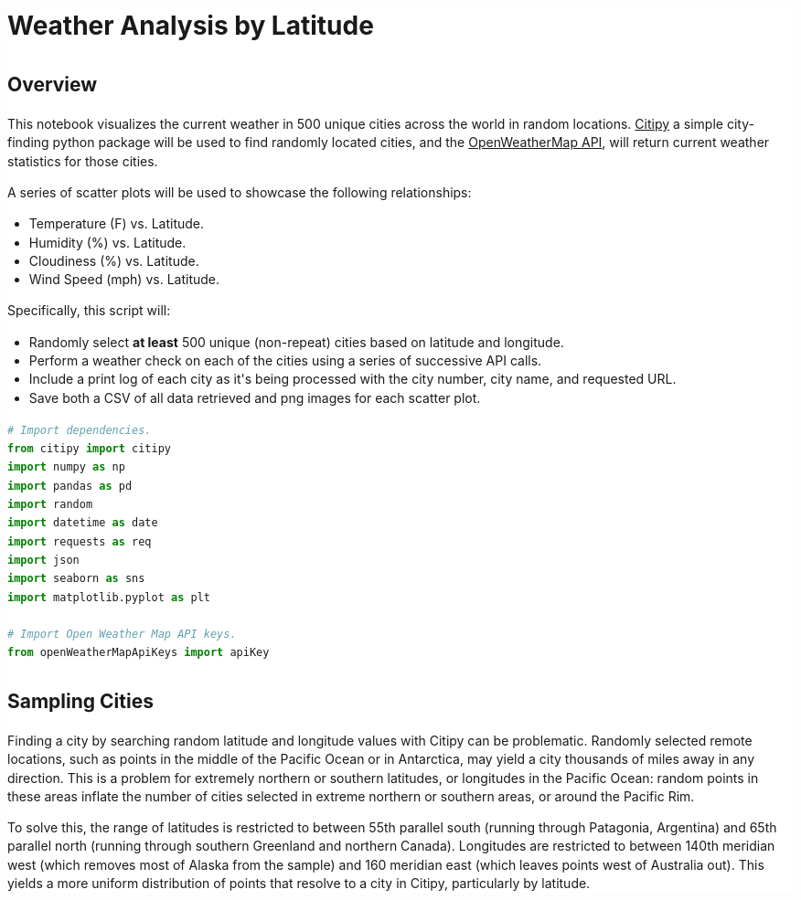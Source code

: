 
# Weather Analysis by Latitude

## Overview

This notebook visualizes the current weather in 500 unique cities across the world in random locations. [Citipy](https://pypi.python.org/pypi/citipy) a simple city-finding python package will be used to find randomly located cities, and the [OpenWeatherMap API](https://openweathermap.org/api), will return current weather statistics for those cities.

A series of scatter plots will be used to showcase the following relationships:

* Temperature (F) vs. Latitude.
* Humidity (%) vs. Latitude.
* Cloudiness (%) vs. Latitude.
* Wind Speed (mph) vs. Latitude.

Specifically, this script will:

* Randomly select **at least** 500 unique (non-repeat) cities based on latitude and longitude.
* Perform a weather check on each of the cities using a series of successive API calls. 
* Include a print log of each city as it's being processed with the city number, city name, and requested URL.
* Save both a CSV of all data retrieved and png images for each scatter plot.


```python
# Import dependencies.
from citipy import citipy
import numpy as np
import pandas as pd
import random
import datetime as date
import requests as req
import json
import seaborn as sns
import matplotlib.pyplot as plt

# Import Open Weather Map API keys.
from openWeatherMapApiKeys import apiKey

```

## Sampling Cities

Finding a city by searching random latitude and longitude values with Citipy can be problematic. Randomly selected remote locations, such as points in the middle of the Pacific Ocean or in Antarctica, may yield a city thousands of miles away in any direction. This is a problem for extremely northern or southern latitudes, or longitudes in the Pacific Ocean: random points in these areas inflate the number of cities selected in extreme northern or southern areas, or around the Pacific Rim.

To solve this, the range of latitudes is restricted to between 55th parallel south (running through Patagonia, Argentina) and 65th parallel north (running through southern Greenland and northern Canada). Longitudes are restricted to between 140th meridian west (which removes most of Alaska from the sample) and 160 meridian east (which leaves points west of Australia out). This yields a more uniform distribution of points that resolve to a city in Citipy, particularly by latitude.
